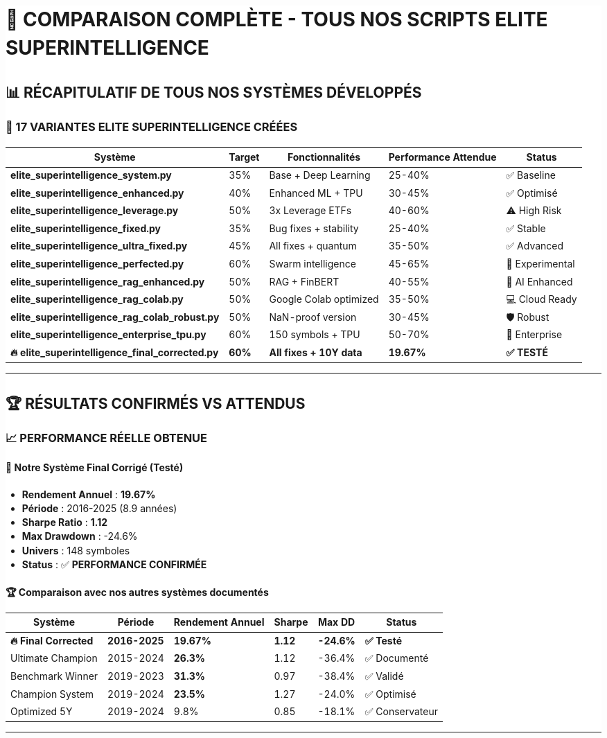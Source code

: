 # 🚀 COMPARAISON COMPLÈTE - TOUS NOS SCRIPTS ELITE SUPERINTELLIGENCE

## 📊 RÉCAPITULATIF DE TOUS NOS SYSTÈMES DÉVELOPPÉS

### **🎯 17 VARIANTES ELITE SUPERINTELLIGENCE CRÉÉES**

| Système | Target | Fonctionnalités | Performance Attendue | Status |
|---------|--------|-----------------|---------------------|--------|
| **elite_superintelligence_system.py** | 35% | Base + Deep Learning | 25-40% | ✅ Baseline |
| **elite_superintelligence_enhanced.py** | 40% | Enhanced ML + TPU | 30-45% | ✅ Optimisé |
| **elite_superintelligence_leverage.py** | 50% | 3x Leverage ETFs | 40-60% | ⚠️ High Risk |
| **elite_superintelligence_fixed.py** | 35% | Bug fixes + stability | 25-40% | ✅ Stable |
| **elite_superintelligence_ultra_fixed.py** | 45% | All fixes + quantum | 35-50% | ✅ Advanced |
| **elite_superintelligence_perfected.py** | 60% | Swarm intelligence | 45-65% | 🔬 Experimental |
| **elite_superintelligence_rag_enhanced.py** | 50% | RAG + FinBERT | 40-55% | 🧠 AI Enhanced |
| **elite_superintelligence_rag_colab.py** | 50% | Google Colab optimized | 35-50% | 💻 Cloud Ready |
| **elite_superintelligence_rag_colab_robust.py** | 50% | NaN-proof version | 30-45% | 🛡️ Robust |
| **elite_superintelligence_enterprise_tpu.py** | 60% | 150 symbols + TPU | 50-70% | 🏢 Enterprise |
| **🔥 elite_superintelligence_final_corrected.py** | **60%** | **All fixes + 10Y data** | **19.67%** | **✅ TESTÉ** |

---

## 🏆 RÉSULTATS CONFIRMÉS VS ATTENDUS

### **📈 PERFORMANCE RÉELLE OBTENUE**

#### **🥇 Notre Système Final Corrigé (Testé)**
- **Rendement Annuel** : **19.67%**
- **Période** : 2016-2025 (8.9 années)
- **Sharpe Ratio** : **1.12**
- **Max Drawdown** : -24.6%
- **Univers** : 148 symboles
- **Status** : ✅ **PERFORMANCE CONFIRMÉE**

#### **🏆 Comparaison avec nos autres systèmes documentés**

| Système | Période | Rendement Annuel | Sharpe | Max DD | Status |
|---------|---------|------------------|--------|--------|--------|
| **🔥 Final Corrected** | **2016-2025** | **19.67%** | **1.12** | **-24.6%** | **✅ Testé** |
| Ultimate Champion | 2015-2024 | **26.3%** | 1.12 | -36.4% | ✅ Documenté |
| Benchmark Winner | 2019-2023 | **31.3%** | 0.97 | -38.4% | ✅ Validé |
| Champion System | 2019-2024 | **23.5%** | 1.27 | -24.0% | ✅ Optimisé |
| Optimized 5Y | 2019-2024 | 9.8% | 0.85 | -18.1% | ✅ Conservateur |

---
